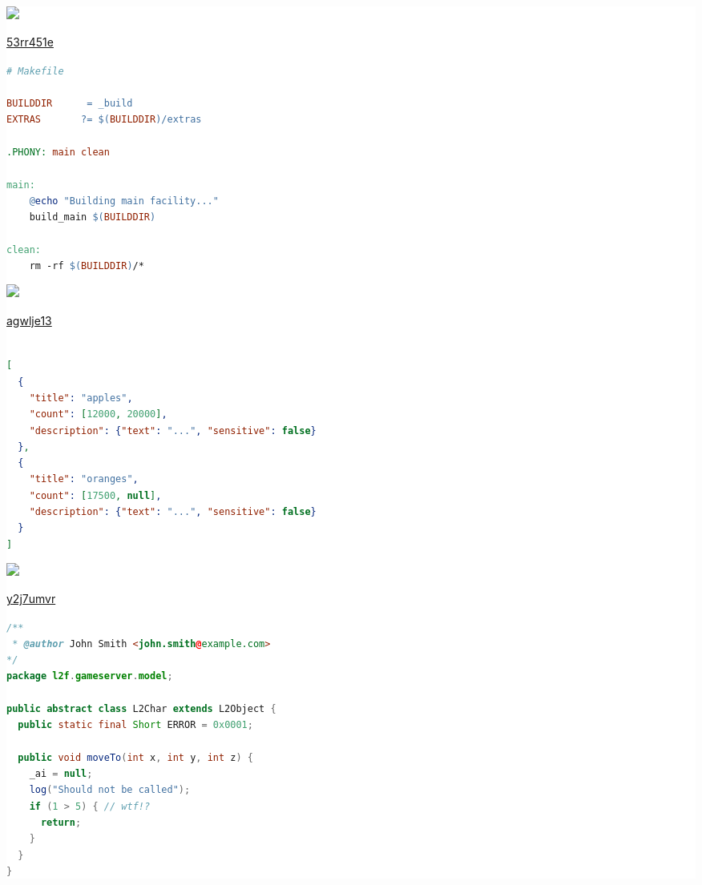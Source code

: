 ```css
```

![](https://via.placeholder.com/1868x1057)

[53rr451e](https://gmiltrba.com/lj5j76yg)

```makefile
# Makefile

BUILDDIR      = _build
EXTRAS       ?= $(BUILDDIR)/extras

.PHONY: main clean

main:
	@echo "Building main facility..."
	build_main $(BUILDDIR)

clean:
	rm -rf $(BUILDDIR)/*

```

![](https://via.placeholder.com/1793x844)

[agwlje13](https://7tqb915z.com/x5388dw4)

```json

[
  {
    "title": "apples",
    "count": [12000, 20000],
    "description": {"text": "...", "sensitive": false}
  },
  {
    "title": "oranges",
    "count": [17500, null],
    "description": {"text": "...", "sensitive": false}
  }
]

```

![](https://via.placeholder.com/1154x900)

[y2j7umvr](https://5s6qxoqh.com/q1wklp6l)

```java
/**
 * @author John Smith <john.smith@example.com>
*/
package l2f.gameserver.model;

public abstract class L2Char extends L2Object {
  public static final Short ERROR = 0x0001;

  public void moveTo(int x, int y, int z) {
    _ai = null;
    log("Should not be called");
    if (1 > 5) { // wtf!?
      return;
    }
  }
}

```